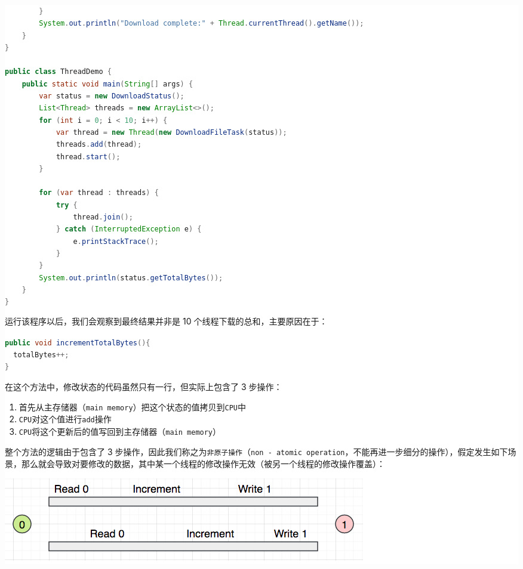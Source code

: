 ```java
        }
        System.out.println("Download complete:" + Thread.currentThread().getName());
    }
}

public class ThreadDemo {
    public static void main(String[] args) {
        var status = new DownloadStatus();
        List<Thread> threads = new ArrayList<>();
        for (int i = 0; i < 10; i++) {
            var thread = new Thread(new DownloadFileTask(status));
          	threads.add(thread);
            thread.start();
        }

        for (var thread : threads) {
            try {
                thread.join();
            } catch (InterruptedException e) {
                e.printStackTrace();
            }
        }
        System.out.println(status.getTotalBytes());
    }
}
```

运行该程序以后，我们会观察到最终结果并非是 10 个线程下载的总和，主要原因在于：

```java
public void incrementTotalBytes(){
  totalBytes++;
}
```

在这个方法中，修改状态的代码虽然只有一行，但实际上包含了 3 步操作：

1. 首先从主存储器（`main memory`）把这个状态的值拷贝到`CPU`中
2. `CPU`对这个值进行`add`操作
3. `CPU`将这个更新后的值写回到主存储器（`main memory`）

整个方法的逻辑由于包含了 3 步操作，因此我们称之为`非原子操作`（`non - atomic operation`，不能再进一步细分的操作），假定发生如下场景，那么就会导致对要修改的数据，其中某一个线程的修改操作无效（被另一个线程的修改操作覆盖）：

![image-20210611000148654](https://raw.githubusercontent.com/XCdouya/XCdouya.github.io/main/docs/java/javaSE/images/image-20210611000148654.png)
